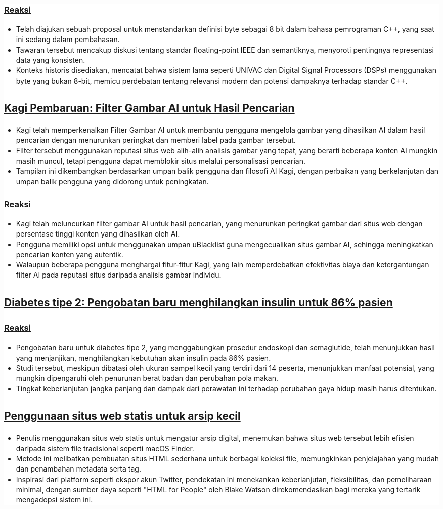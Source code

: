 ### [Reaksi](https://news.ycombinator.com/item?id=41874394)

- Telah diajukan sebuah proposal untuk menstandarkan definisi byte sebagai 8 bit dalam bahasa pemrograman C++, yang saat ini sedang dalam pembahasan.
- Tawaran tersebut mencakup diskusi tentang standar floating-point IEEE dan semantiknya, menyoroti pentingnya representasi data yang konsisten.
- Konteks historis disediakan, mencatat bahwa sistem lama seperti UNIVAC dan Digital Signal Processors (DSPs) menggunakan byte yang bukan 8-bit, memicu perdebatan tentang relevansi modern dan potensi dampaknya terhadap standar C++.

## [Kagi Pembaruan: Filter Gambar AI untuk Hasil Pencarian](https://help.kagi.com/kagi/features/exclude-ai-images.html)

- Kagi telah memperkenalkan Filter Gambar AI untuk membantu pengguna mengelola gambar yang dihasilkan AI dalam hasil pencarian dengan menurunkan peringkat dan memberi label pada gambar tersebut.
- Filter tersebut menggunakan reputasi situs web alih-alih analisis gambar yang tepat, yang berarti beberapa konten AI mungkin masih muncul, tetapi pengguna dapat memblokir situs melalui personalisasi pencarian.
- Tampilan ini dikembangkan berdasarkan umpan balik pengguna dan filosofi AI Kagi, dengan perbaikan yang berkelanjutan dan umpan balik pengguna yang didorong untuk peningkatan.

### [Reaksi](https://news.ycombinator.com/item?id=41873204)

- Kagi telah meluncurkan filter gambar AI untuk hasil pencarian, yang menurunkan peringkat gambar dari situs web dengan persentase tinggi konten yang dihasilkan oleh AI.
- Pengguna memiliki opsi untuk menggunakan umpan uBlacklist guna mengecualikan situs gambar AI, sehingga meningkatkan pencarian konten yang autentik.
- Walaupun beberapa pengguna menghargai fitur-fitur Kagi, yang lain memperdebatkan efektivitas biaya dan ketergantungan filter AI pada reputasi situs daripada analisis gambar individu.

## [Diabetes tipe 2: Pengobatan baru menghilangkan insulin untuk 86% pasien](https://scitechdaily.com/diabetes-breakthrough-new-treatment-eliminates-insulin-for-86-of-patients/)

### [Reaksi](https://news.ycombinator.com/item?id=41873606)

- Pengobatan baru untuk diabetes tipe 2, yang menggabungkan prosedur endoskopi dan semaglutide, telah menunjukkan hasil yang menjanjikan, menghilangkan kebutuhan akan insulin pada 86% pasien.
- Studi tersebut, meskipun dibatasi oleh ukuran sampel kecil yang terdiri dari 14 peserta, menunjukkan manfaat potensial, yang mungkin dipengaruhi oleh penurunan berat badan dan perubahan pola makan.
- Tingkat keberlanjutan jangka panjang dan dampak dari perawatan ini terhadap perubahan gaya hidup masih harus ditentukan.

## [Penggunaan situs web statis untuk arsip kecil](https://alexwlchan.net/2024/static-websites/)

- Penulis menggunakan situs web statis untuk mengatur arsip digital, menemukan bahwa situs web tersebut lebih efisien daripada sistem file tradisional seperti macOS Finder.
- Metode ini melibatkan pembuatan situs HTML sederhana untuk berbagai koleksi file, memungkinkan penjelajahan yang mudah dan penambahan metadata serta tag.
- Inspirasi dari platform seperti ekspor akun Twitter, pendekatan ini menekankan keberlanjutan, fleksibilitas, dan pemeliharaan minimal, dengan sumber daya seperti "HTML for People" oleh Blake Watson direkomendasikan bagi mereka yang tertarik mengadopsi sistem ini.
